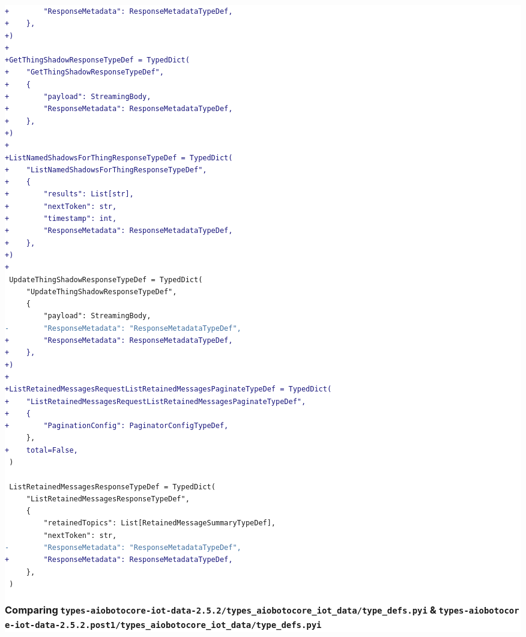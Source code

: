 ```diff
+        "ResponseMetadata": ResponseMetadataTypeDef,
+    },
+)
+
+GetThingShadowResponseTypeDef = TypedDict(
+    "GetThingShadowResponseTypeDef",
+    {
+        "payload": StreamingBody,
+        "ResponseMetadata": ResponseMetadataTypeDef,
+    },
+)
+
+ListNamedShadowsForThingResponseTypeDef = TypedDict(
+    "ListNamedShadowsForThingResponseTypeDef",
+    {
+        "results": List[str],
+        "nextToken": str,
+        "timestamp": int,
+        "ResponseMetadata": ResponseMetadataTypeDef,
+    },
+)
+
 UpdateThingShadowResponseTypeDef = TypedDict(
     "UpdateThingShadowResponseTypeDef",
     {
         "payload": StreamingBody,
-        "ResponseMetadata": "ResponseMetadataTypeDef",
+        "ResponseMetadata": ResponseMetadataTypeDef,
+    },
+)
+
+ListRetainedMessagesRequestListRetainedMessagesPaginateTypeDef = TypedDict(
+    "ListRetainedMessagesRequestListRetainedMessagesPaginateTypeDef",
+    {
+        "PaginationConfig": PaginatorConfigTypeDef,
     },
+    total=False,
 )
 
 ListRetainedMessagesResponseTypeDef = TypedDict(
     "ListRetainedMessagesResponseTypeDef",
     {
         "retainedTopics": List[RetainedMessageSummaryTypeDef],
         "nextToken": str,
-        "ResponseMetadata": "ResponseMetadataTypeDef",
+        "ResponseMetadata": ResponseMetadataTypeDef,
     },
 )
```

### Comparing `types-aiobotocore-iot-data-2.5.2/types_aiobotocore_iot_data/type_defs.pyi` & `types-aiobotocore-iot-data-2.5.2.post1/types_aiobotocore_iot_data/type_defs.pyi`
